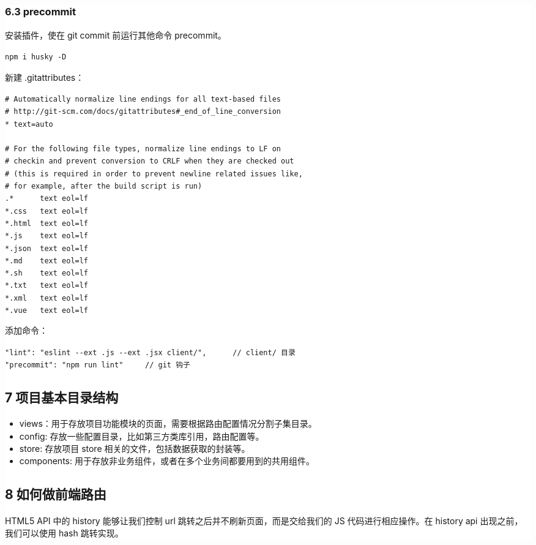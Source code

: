 ### 6.3 precommit

安装插件，使在 git commit 前运行其他命令 precommit。
```
npm i husky -D
```

新建 .gitattributes：
```
# Automatically normalize line endings for all text-based files
# http://git-scm.com/docs/gitattributes#_end_of_line_conversion
* text=auto

# For the following file types, normalize line endings to LF on
# checkin and prevent conversion to CRLF when they are checked out
# (this is required in order to prevent newline related issues like,
# for example, after the build script is run)
.*      text eol=lf
*.css   text eol=lf
*.html  text eol=lf
*.js    text eol=lf
*.json  text eol=lf
*.md    text eol=lf
*.sh    text eol=lf
*.txt   text eol=lf
*.xml   text eol=lf
*.vue   text eol=lf
```

添加命令：
```
"lint": "eslint --ext .js --ext .jsx client/",      // client/ 目录
"precommit": "npm run lint"     // git 钩子
```

## 7 项目基本目录结构

- views：用于存放项目功能模块的页面，需要根据路由配置情况分割子集目录。
- config: 存放一些配置目录，比如第三方类库引用，路由配置等。
- store: 存放项目 store 相关的文件，包括数据获取的封装等。
- components: 用于存放非业务组件，或者在多个业务间都要用到的共用组件。

## 8 如何做前端路由

HTML5 API 中的 history 能够让我们控制 url 跳转之后并不刷新页面，而是交给我们的 JS 代码进行相应操作。在 history api 出现之前，我们可以使用 hash 跳转实现。